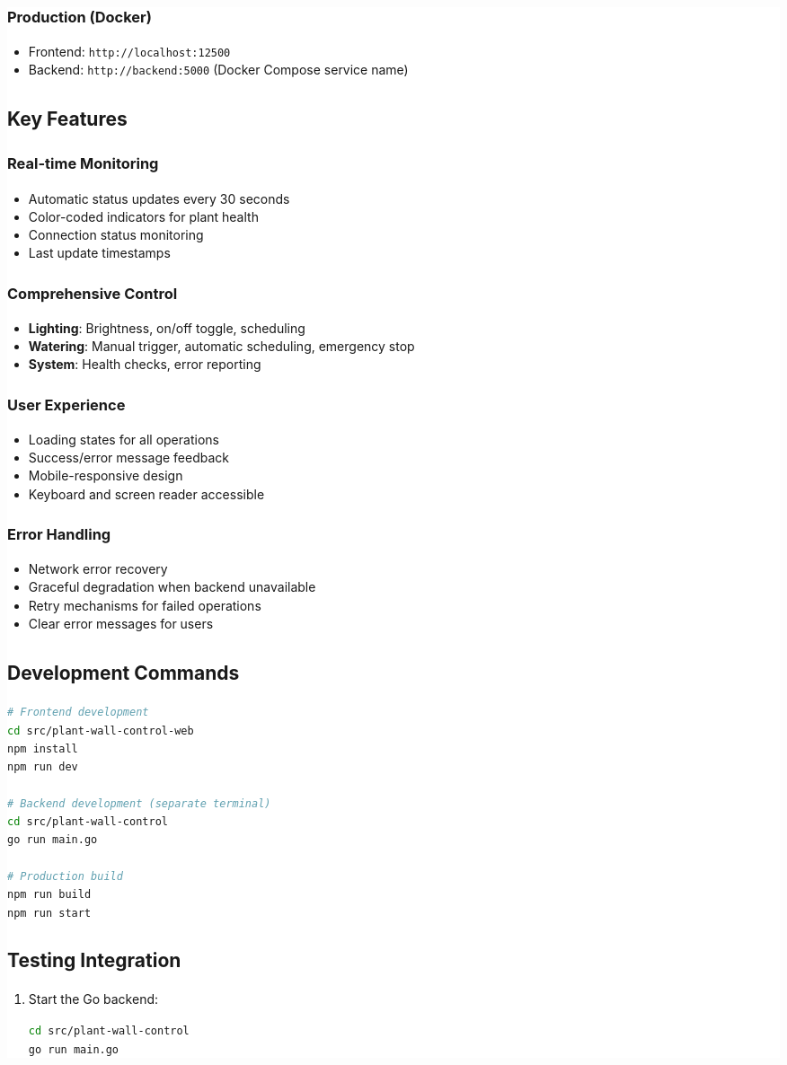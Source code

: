 ### Production (Docker)
- Frontend: `http://localhost:12500`
- Backend: `http://backend:5000` (Docker Compose service name)

## Key Features

### Real-time Monitoring
- Automatic status updates every 30 seconds
- Color-coded indicators for plant health
- Connection status monitoring
- Last update timestamps

### Comprehensive Control
- **Lighting**: Brightness, on/off toggle, scheduling
- **Watering**: Manual trigger, automatic scheduling, emergency stop
- **System**: Health checks, error reporting

### User Experience
- Loading states for all operations
- Success/error message feedback
- Mobile-responsive design
- Keyboard and screen reader accessible

### Error Handling
- Network error recovery
- Graceful degradation when backend unavailable
- Retry mechanisms for failed operations
- Clear error messages for users

## Development Commands

```bash
# Frontend development
cd src/plant-wall-control-web
npm install
npm run dev

# Backend development (separate terminal)
cd src/plant-wall-control
go run main.go

# Production build
npm run build
npm run start
```

## Testing Integration

1. Start the Go backend:
   ```bash
   cd src/plant-wall-control
   go run main.go
   ```
